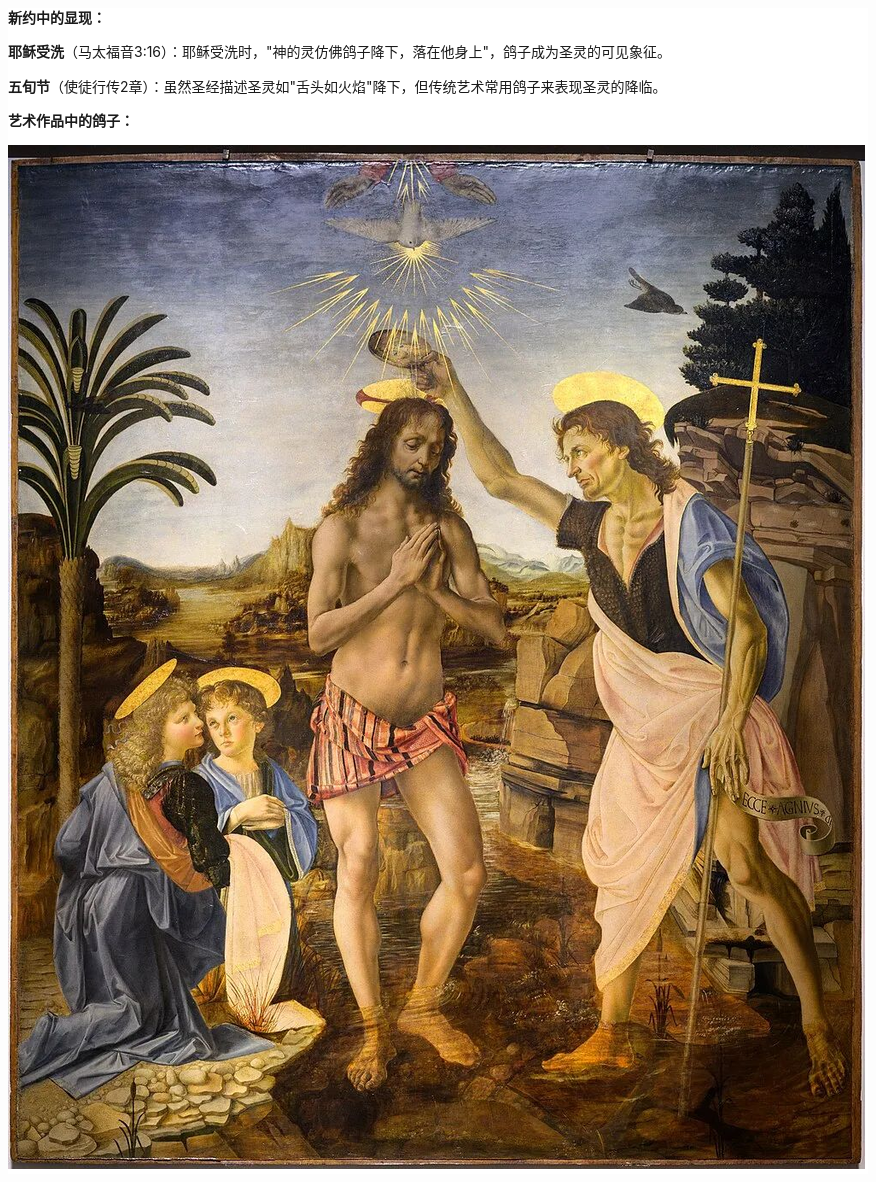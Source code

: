 **新约中的显现：**

**耶稣受洗**（马太福音3:16）：耶稣受洗时，"神的灵仿佛鸽子降下，落在他身上"，鸽子成为圣灵的可见象征。

**五旬节**（使徒行传2章）：虽然圣经描述圣灵如"舌头如火焰"降下，但传统艺术常用鸽子来表现圣灵的降临。

**艺术作品中的鸽子：**

![](../images/pigon1.jpeg)
